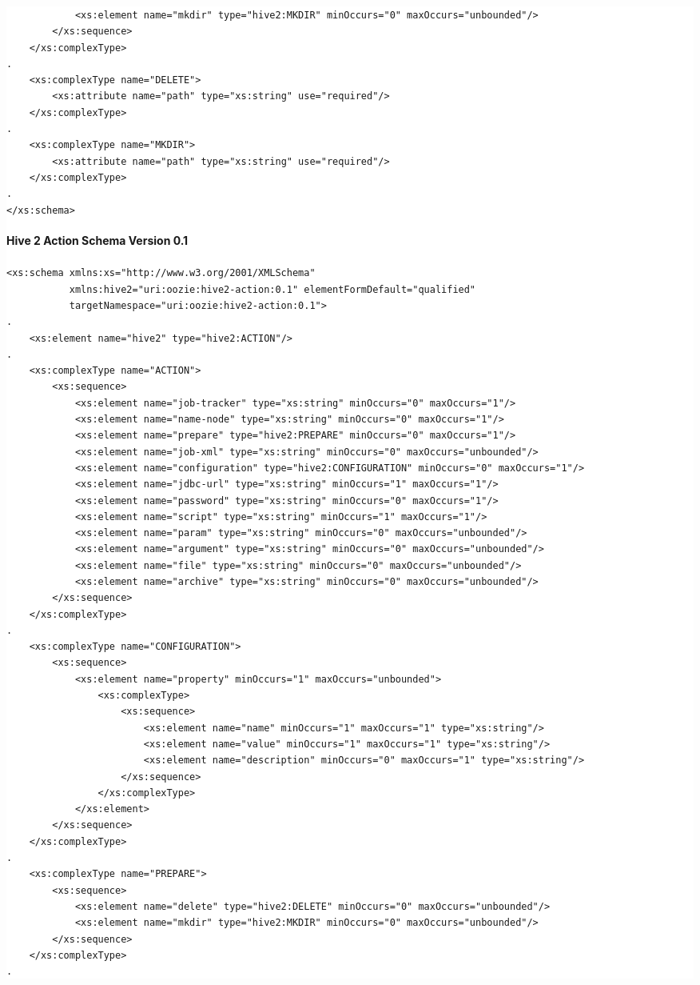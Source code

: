 ```
            <xs:element name="mkdir" type="hive2:MKDIR" minOccurs="0" maxOccurs="unbounded"/>
        </xs:sequence>
    </xs:complexType>
.
    <xs:complexType name="DELETE">
        <xs:attribute name="path" type="xs:string" use="required"/>
    </xs:complexType>
.
    <xs:complexType name="MKDIR">
        <xs:attribute name="path" type="xs:string" use="required"/>
    </xs:complexType>
.
</xs:schema>
```

#### Hive 2 Action Schema Version 0.1

```
<xs:schema xmlns:xs="http://www.w3.org/2001/XMLSchema"
           xmlns:hive2="uri:oozie:hive2-action:0.1" elementFormDefault="qualified"
           targetNamespace="uri:oozie:hive2-action:0.1">
.
    <xs:element name="hive2" type="hive2:ACTION"/>
.
    <xs:complexType name="ACTION">
        <xs:sequence>
            <xs:element name="job-tracker" type="xs:string" minOccurs="0" maxOccurs="1"/>
            <xs:element name="name-node" type="xs:string" minOccurs="0" maxOccurs="1"/>
            <xs:element name="prepare" type="hive2:PREPARE" minOccurs="0" maxOccurs="1"/>
            <xs:element name="job-xml" type="xs:string" minOccurs="0" maxOccurs="unbounded"/>
            <xs:element name="configuration" type="hive2:CONFIGURATION" minOccurs="0" maxOccurs="1"/>
            <xs:element name="jdbc-url" type="xs:string" minOccurs="1" maxOccurs="1"/>
            <xs:element name="password" type="xs:string" minOccurs="0" maxOccurs="1"/>
            <xs:element name="script" type="xs:string" minOccurs="1" maxOccurs="1"/>
            <xs:element name="param" type="xs:string" minOccurs="0" maxOccurs="unbounded"/>
            <xs:element name="argument" type="xs:string" minOccurs="0" maxOccurs="unbounded"/>
            <xs:element name="file" type="xs:string" minOccurs="0" maxOccurs="unbounded"/>
            <xs:element name="archive" type="xs:string" minOccurs="0" maxOccurs="unbounded"/>
        </xs:sequence>
    </xs:complexType>
.
    <xs:complexType name="CONFIGURATION">
        <xs:sequence>
            <xs:element name="property" minOccurs="1" maxOccurs="unbounded">
                <xs:complexType>
                    <xs:sequence>
                        <xs:element name="name" minOccurs="1" maxOccurs="1" type="xs:string"/>
                        <xs:element name="value" minOccurs="1" maxOccurs="1" type="xs:string"/>
                        <xs:element name="description" minOccurs="0" maxOccurs="1" type="xs:string"/>
                    </xs:sequence>
                </xs:complexType>
            </xs:element>
        </xs:sequence>
    </xs:complexType>
.
    <xs:complexType name="PREPARE">
        <xs:sequence>
            <xs:element name="delete" type="hive2:DELETE" minOccurs="0" maxOccurs="unbounded"/>
            <xs:element name="mkdir" type="hive2:MKDIR" minOccurs="0" maxOccurs="unbounded"/>
        </xs:sequence>
    </xs:complexType>
.
```